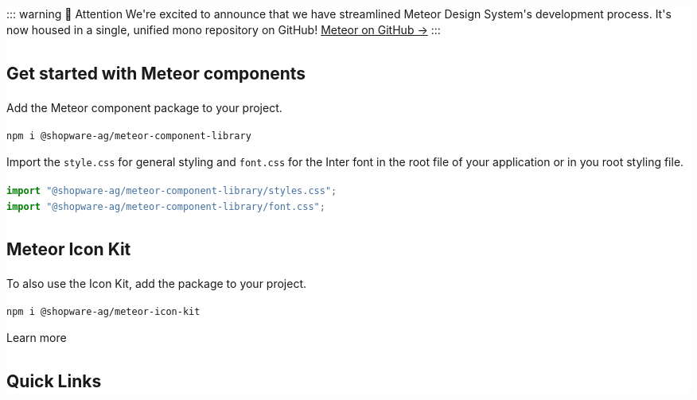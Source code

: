   <SwagResourcesGetStarted class="mt-[40px] mb-[40px]" />

  <HowToIntegrateResources class="mt-[40px] mb-[40px]" />
  <HowToIntegrateInter class="mt-[40px] mb-[40px]" />
  
  </div>
  </Tab>
  <Tab title="For developers" id="developers" icon="github">
  <div class="mt-[20px] mb-[20px]">

::: warning 🚀 Attention
We're excited to announce that we have streamlined Meteor Design System's development process. It's now housed in a single, unified mono repository on GitHub! [Meteor on GitHub ->](https://github.com/shopware/meteor/tree/main)
:::

  <h2 class="h-homepage">Get started with Meteor components</h2>
  <p>
  Add the Meteor component package to your project.
  </p>

```sh
npm i @shopware-ag/meteor-component-library
```

  <p>
    Import the <code>style.css</code> for general styling and <code>font.css</code> for the Inter font in the root file of your application or in you root styling file.
  </p>

```js
import "@shopware-ag/meteor-component-library/styles.css";
import "@shopware-ag/meteor-component-library/font.css";
```

<div class="mt-[24px]">
  <h2 class="h-homepage">Meteor Icon Kit</h2>
  <p>
  To also use the Icon Kit, add the package to your project.
  </p>

```sh
npm i @shopware-ag/meteor-icon-kit
```

  </div>
  </div>
  <SwagBtn href="https://github.com/shopware/meteor" target="_blank" class="--primary" icon="long-arrow-right" icon-at="end"><SwagIcon icon="github" type="solid"/>Learn more</SwagBtn>
  </Tab>

</Tabs>
</div>

## Quick Links

<QuickLinks class="mt-[40px] mb-[40px]" />
